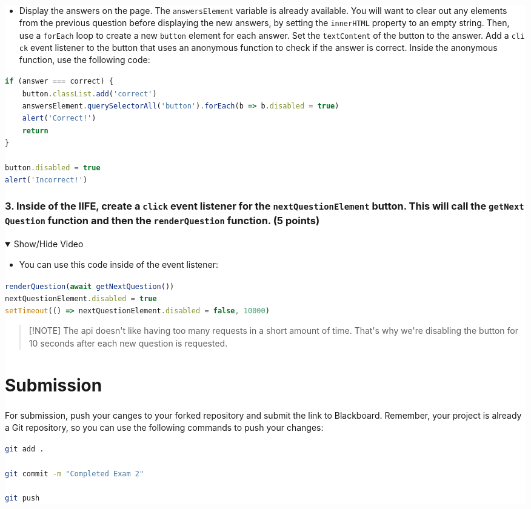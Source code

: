 - Display the answers on the page. The `answersElement` variable is already available. You will want to clear out any elements from the previous question before displaying the new answers, by setting the `innerHTML` property to an empty string. Then, use a `forEach` loop to create a new `button` element for each answer. Set the `textContent` of the button to the answer. Add a `click` event listener to the button that uses an anonymous function to check if the answer is correct. Inside the anonymous function, use the following code:

```javascript
if (answer === correct) {
	button.classList.add('correct')
	answersElement.querySelectorAll('button').forEach(b => b.disabled = true)
	alert('Correct!')
	return
}

button.disabled = true
alert('Incorrect!')
```

### 3. Inside of the IIFE, create a `click` event listener for the `nextQuestionElement` button. This will call the `getNextQuestion` function and then the `renderQuestion` function. (5 points)

<details open>
	<summary class="video">Show/Hide Video</summary>
	<div class="video-container">
		<iframe src="https://www.youtube.com/embed/9829oY0e3XI" width="100%" height="100%" frameborder="0"
			allowfullscreen allow="accelerometer; autoplay; encrypted-media; gyroscope; picture-in-picture">
		</iframe>
	</div>
</details>

- You can use this code inside of the event listener:

```javascript
renderQuestion(await getNextQuestion())
nextQuestionElement.disabled = true
setTimeout(() => nextQuestionElement.disabled = false, 10000)
```

> [!NOTE] The api doesn't like having too many requests in a short amount of time. That's why we're disabling the button for 10 seconds after each new question is requested.

# Submission

For submission, push your canges to your forked repository and submit the link to Blackboard. Remember, your project is already a Git repository, so you can use the following commands to push your changes:

<div class="no-copy">

```bash
git add .

git commit -m "Completed Exam 2"

git push
```

</div>
